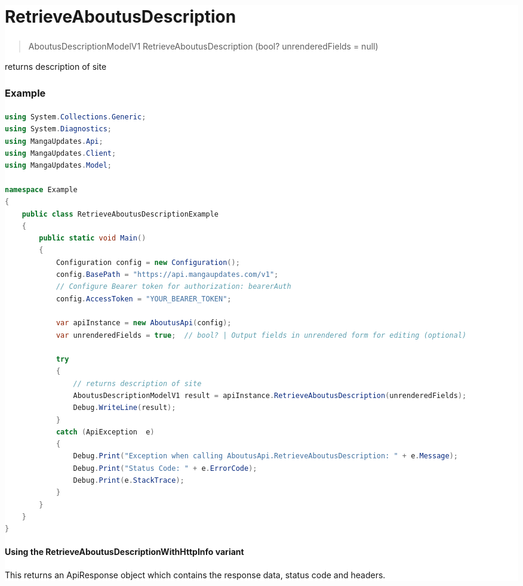 <a id="retrieveaboutusdescription"></a>
# **RetrieveAboutusDescription**
> AboutusDescriptionModelV1 RetrieveAboutusDescription (bool? unrenderedFields = null)

returns description of site

### Example
```csharp
using System.Collections.Generic;
using System.Diagnostics;
using MangaUpdates.Api;
using MangaUpdates.Client;
using MangaUpdates.Model;

namespace Example
{
    public class RetrieveAboutusDescriptionExample
    {
        public static void Main()
        {
            Configuration config = new Configuration();
            config.BasePath = "https://api.mangaupdates.com/v1";
            // Configure Bearer token for authorization: bearerAuth
            config.AccessToken = "YOUR_BEARER_TOKEN";

            var apiInstance = new AboutusApi(config);
            var unrenderedFields = true;  // bool? | Output fields in unrendered form for editing (optional) 

            try
            {
                // returns description of site
                AboutusDescriptionModelV1 result = apiInstance.RetrieveAboutusDescription(unrenderedFields);
                Debug.WriteLine(result);
            }
            catch (ApiException  e)
            {
                Debug.Print("Exception when calling AboutusApi.RetrieveAboutusDescription: " + e.Message);
                Debug.Print("Status Code: " + e.ErrorCode);
                Debug.Print(e.StackTrace);
            }
        }
    }
}
```

#### Using the RetrieveAboutusDescriptionWithHttpInfo variant
This returns an ApiResponse object which contains the response data, status code and headers.
